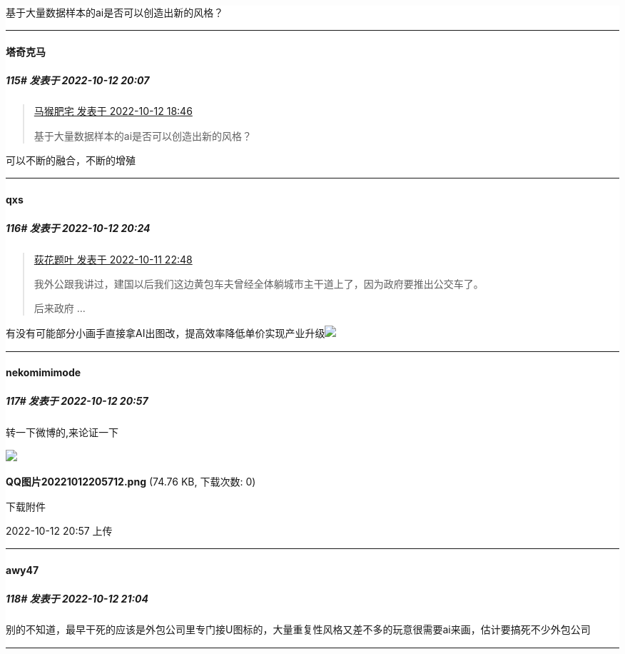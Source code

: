 基于大量数据样本的ai是否可以创造出新的风格？



*****

####  塔奇克马  
##### 115#       发表于 2022-10-12 20:07

<blockquote><a href="httphttps://bbs.saraba1st.com/2b/forum.php?mod=redirect&amp;goto=findpost&amp;pid=57879071&amp;ptid=2099184" target="_blank">马猴肥宅 发表于 2022-10-12 18:46</a>

基于大量数据样本的ai是否可以创造出新的风格？</blockquote>
可以不断的融合，不断的增殖



*****

####  qxs  
##### 116#       发表于 2022-10-12 20:24

<blockquote><a href="httphttps://bbs.saraba1st.com/2b/forum.php?mod=redirect&amp;goto=findpost&amp;pid=57867295&amp;ptid=2099184" target="_blank">荻花题叶 发表于 2022-10-11 22:48</a>

我外公跟我讲过，建国以后我们这边黄包车夫曾经全体躺城市主干道上了，因为政府要推出公交车了。

后来政府 ...</blockquote>
有没有可能部分小画手直接拿AI出图改，提高效率降低单价实现产业升级<img src="https://static.saraba1st.com/image/smiley/face2017/044.png" referrerpolicy="no-referrer">



*****

####  nekomimimode  
##### 117#       发表于 2022-10-12 20:57

转一下微博的,来论证一下

<img src="https://img.saraba1st.com/forum/202210/12/205722m9ph193ukdolnne1.png" referrerpolicy="no-referrer">

<strong>QQ图片20221012205712.png</strong> (74.76 KB, 下载次数: 0)

下载附件

2022-10-12 20:57 上传



*****

####  awy47  
##### 118#       发表于 2022-10-12 21:04

别的不知道，最早干死的应该是外包公司里专门接U图标的，大量重复性风格又差不多的玩意很需要ai来画，估计要搞死不少外包公司



*****

